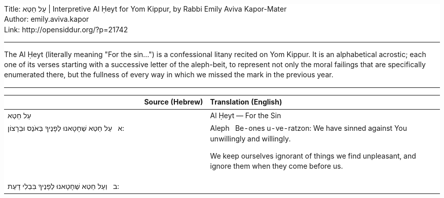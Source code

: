 <html>
<head></head>
<body>
Title: עַל חֵטְא | Interpretive Al Ḥeyt for Yom Kippur, by Rabbi Emily Aviva Kapor-Mater<br />
Author: emily.aviva.kapor<br />
Link: http://opensiddur.org/?p=21742
<p />
<hr />

The Al Ḥeyt (literally meaning "For the sin…") is a confessional litany recited on Yom Kippur. It is an alphabetical acrostic; each one of its verses starting with a successive letter of the aleph-beit, to represent not only the moral failings that are specifically enumerated there, but the fullness of every way in which we missed the mark in the previous year.

<hr />

<table style="margin-left: auto;margin-right: auto;" class="draggable">
<thead><tr><th id="x" style="text-align: right;">Source (Hebrew)</th><th style="text-align: left;">Translation (English)</th></tr></thead>
<tbody>
<tr><td style="vertical-align:top;" width="46%">
<div class="liturgy"><span lang="he">
עַל חֵטְא
</span></div></td>
 
<td style="vertical-align:top;" width="53%">
<div class="english">
Al Ḥeyt — For the Sin
</div></td></tr>


<tr><td style="vertical-align:top;" width="46%">
<div class="liturgy"><span lang="he">
א
&nbsp;
עַל חֵטְא שֶׁחָטָאנוּ לְפָנֶיךָ בְּאֹנֶס וּבְרָצוֹן:
</span></div></td>
 
<td style="vertical-align:top;" width="53%">
<div class="english">
Aleph
&nbsp;
Be-ones u-ve-ratzon: We have sinned against You unwillingly and willingly. 

We keep ourselves ignorant of things we find unpleasant, 
and ignore them when they come before us.
</div></td></tr>


<tr><td style="vertical-align:top;" width="46%">
<div class="liturgy"><span lang="he">
ב
&nbsp;
וְעַל חֵטְא שֶׁחָטָאנוּ לְפָנֶיךָ בִּבְלִי דָעַת:
</span></div></td>
 